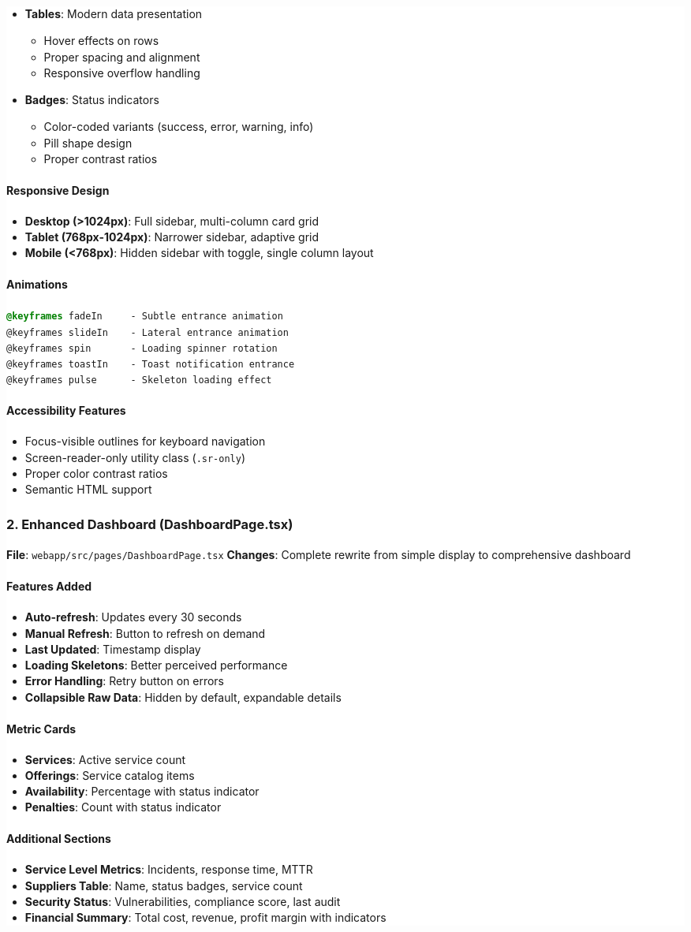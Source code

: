 - **Tables**: Modern data presentation
  - Hover effects on rows
  - Proper spacing and alignment
  - Responsive overflow handling

- **Badges**: Status indicators
  - Color-coded variants (success, error, warning, info)
  - Pill shape design
  - Proper contrast ratios

#### Responsive Design
- **Desktop (>1024px)**: Full sidebar, multi-column card grid
- **Tablet (768px-1024px)**: Narrower sidebar, adaptive grid
- **Mobile (<768px)**: Hidden sidebar with toggle, single column layout

#### Animations
```css
@keyframes fadeIn     - Subtle entrance animation
@keyframes slideIn    - Lateral entrance animation  
@keyframes spin       - Loading spinner rotation
@keyframes toastIn    - Toast notification entrance
@keyframes pulse      - Skeleton loading effect
```

#### Accessibility Features
- Focus-visible outlines for keyboard navigation
- Screen-reader-only utility class (`.sr-only`)
- Proper color contrast ratios
- Semantic HTML support

### 2. Enhanced Dashboard (DashboardPage.tsx)
**File**: `webapp/src/pages/DashboardPage.tsx`
**Changes**: Complete rewrite from simple display to comprehensive dashboard

#### Features Added
- **Auto-refresh**: Updates every 30 seconds
- **Manual Refresh**: Button to refresh on demand
- **Last Updated**: Timestamp display
- **Loading Skeletons**: Better perceived performance
- **Error Handling**: Retry button on errors
- **Collapsible Raw Data**: Hidden by default, expandable details

#### Metric Cards
- **Services**: Active service count
- **Offerings**: Service catalog items
- **Availability**: Percentage with status indicator
- **Penalties**: Count with status indicator

#### Additional Sections
- **Service Level Metrics**: Incidents, response time, MTTR
- **Suppliers Table**: Name, status badges, service count
- **Security Status**: Vulnerabilities, compliance score, last audit
- **Financial Summary**: Total cost, revenue, profit margin with indicators
